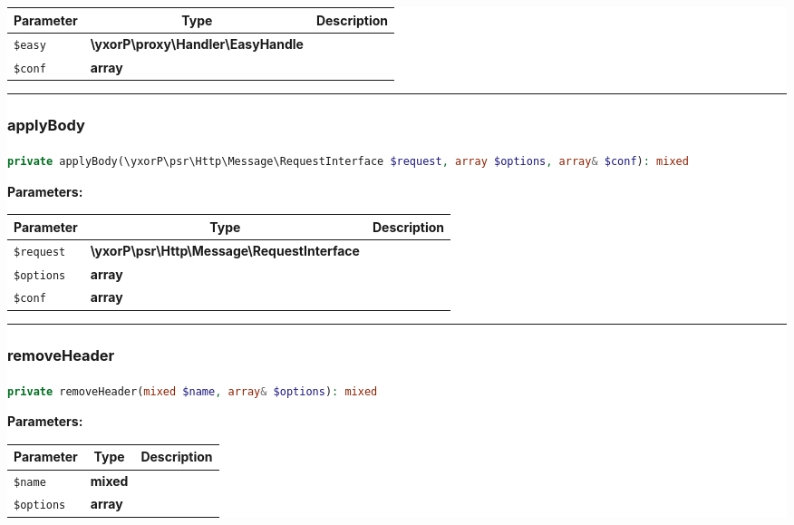 | Parameter | Type | Description |
|-----------|------|-------------|
| `$easy` | **\yxorP\proxy\Handler\EasyHandle** |  |
| `$conf` | **array** |  |




***

### applyBody



```php
private applyBody(\yxorP\psr\Http\Message\RequestInterface $request, array $options, array& $conf): mixed
```








**Parameters:**

| Parameter | Type | Description |
|-----------|------|-------------|
| `$request` | **\yxorP\psr\Http\Message\RequestInterface** |  |
| `$options` | **array** |  |
| `$conf` | **array** |  |




***

### removeHeader



```php
private removeHeader(mixed $name, array& $options): mixed
```








**Parameters:**

| Parameter | Type | Description |
|-----------|------|-------------|
| `$name` | **mixed** |  |
| `$options` | **array** |  |
